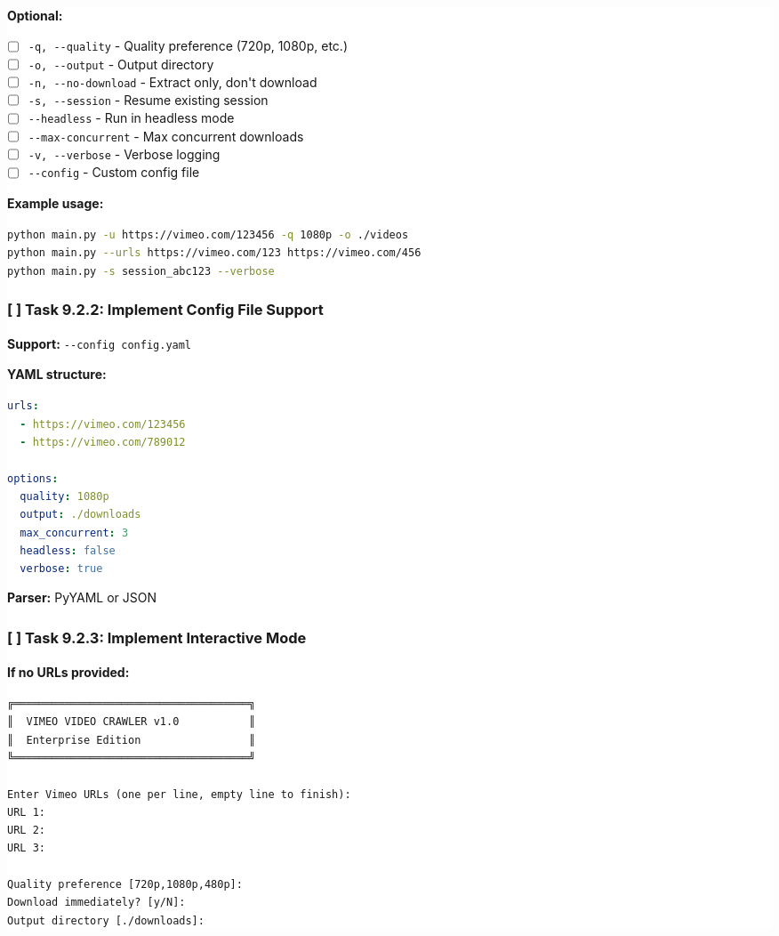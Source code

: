 **Optional:**
- [ ] `-q, --quality` - Quality preference (720p, 1080p, etc.)
- [ ] `-o, --output` - Output directory
- [ ] `-n, --no-download` - Extract only, don't download
- [ ] `-s, --session` - Resume existing session
- [ ] `--headless` - Run in headless mode
- [ ] `--max-concurrent` - Max concurrent downloads
- [ ] `-v, --verbose` - Verbose logging
- [ ] `--config` - Custom config file

**Example usage:**
```bash
python main.py -u https://vimeo.com/123456 -q 1080p -o ./videos
python main.py --urls https://vimeo.com/123 https://vimeo.com/456
python main.py -s session_abc123 --verbose
```

### [ ] Task 9.2.2: Implement Config File Support

**Support:** `--config config.yaml`

**YAML structure:**
```yaml
urls:
  - https://vimeo.com/123456
  - https://vimeo.com/789012

options:
  quality: 1080p
  output: ./downloads
  max_concurrent: 3
  headless: false
  verbose: true
```

**Parser:** PyYAML or JSON

### [ ] Task 9.2.3: Implement Interactive Mode

**If no URLs provided:**
```
╔═════════════════════════════════════╗
║  VIMEO VIDEO CRAWLER v1.0           ║
║  Enterprise Edition                 ║
╚═════════════════════════════════════╝

Enter Vimeo URLs (one per line, empty line to finish):
URL 1: 
URL 2: 
URL 3: 

Quality preference [720p,1080p,480p]: 
Download immediately? [y/N]: 
Output directory [./downloads]: 
```
